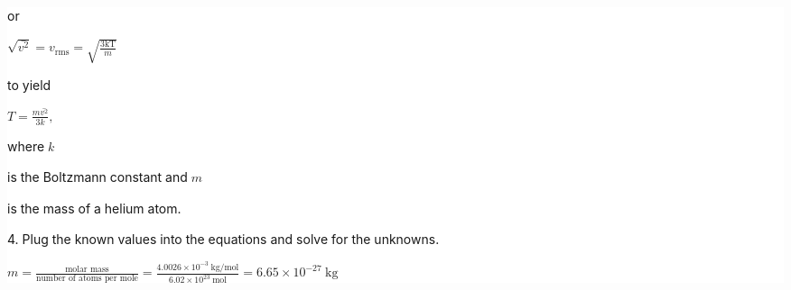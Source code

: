   or
  
  <div data-type="equation" id="import-auto-id1168465438957">
  <math xmlns="http://www.w3.org/1998/Math/MathML"> <semantics> <mrow> <mrow> <mrow> <mrow> <msqrt> <mover accent="true"> <msup> <mi>v</mi> <mrow> <mn>2</mn> </mrow> </msup> <mo>¯</mo> </mover> </msqrt> <mo stretchy="false">=</mo> <msub> <mi>v</mi> <mrow> <mtext>rms</mtext> </mrow> </msub> </mrow> <mo stretchy="false">=</mo> <msqrt> <mfrac> <mrow> <mn>3</mn> <mstyle fontstyle="italic"> <mrow> <mtext>kT</mtext> </mrow> </mstyle> </mrow> <mi>m</mi> </mfrac> </msqrt> </mrow> </mrow> <mrow /> </mrow> <annotation encoding="StarMath 5.0"> size 12{ sqrt { {overline {v rSup { size 8{2} } }} } =v rSub { size 8{"rms"} } = sqrt { { {3 ital "kT"} over {m} } } } {}</annotation> </semantics> </math>
  </div>
  
  to yield
  
  <div data-type="equation" id="import-auto-id1168465438978">
  <math xmlns="http://www.w3.org/1998/Math/MathML"> <semantics> <mrow> <mrow> <mrow> <mrow> <mi>T</mi> <mo stretchy="false">=</mo> <mfrac> <mrow> <mi>m</mi> <mover accent="true"> <msup> <mi>v</mi> <mrow> <mn>2</mn> </mrow> </msup> <mo>¯</mo> </mover> </mrow> <mrow><mtext>3</mtext><mi>k</mi></mrow> </mfrac> </mrow> <mi>,</mi> </mrow> </mrow> <mrow /> </mrow> <annotation encoding="StarMath 5.0"> size 12{T= { {m {overline {v rSup { size 8{2} } }} } over {3k} } ,} {}</annotation> </semantics> </math>
  </div>
  
  where
  <math xmlns="http://www.w3.org/1998/Math/MathML"><semantics><mrow><mrow><mi>k</mi></mrow><mrow /></mrow><annotation encoding="StarMath 5.0"> size 12{k} {}</annotation></semantics></math>
  
  is the Boltzmann constant and
  <math xmlns="http://www.w3.org/1998/Math/MathML"><semantics><mrow><mrow><mi>m</mi></mrow><mrow /></mrow><annotation encoding="StarMath 5.0"> size 12{m} {}</annotation></semantics></math>
  
  is the mass of a helium atom.

4\. Plug the known values into the equations and solve for the unknowns.

<div data-type="equation" id="import-auto-id1168465439144">
<math xmlns="http://www.w3.org/1998/Math/MathML"> <semantics> <mrow> <mrow> <mrow> <mrow> <mrow> <mrow> <mi>m</mi> <mo stretchy="false">=</mo> <mfrac> <mrow> <mtext>molar mass</mtext> </mrow> <mrow> <mtext>number of atoms per mole</mtext> </mrow> </mfrac> </mrow> <mo stretchy="false">=</mo> <mfrac> <mrow> <mrow> <mn>4</mn> <mtext>.</mtext> <mrow> <mtext>0026</mtext> <mo stretchy="false">×</mo> <msup> <mtext>10</mtext> <mrow> <mrow> <mo stretchy="false">−</mo> <mn>3</mn> </mrow> </mrow> </msup> </mrow><mspace width="0.25em" /> <mtext>kg/mol</mtext> </mrow> </mrow> <mrow> <mrow> <mn>6</mn> <mtext>.</mtext> <mrow> <mtext>02</mtext> <mo stretchy="false">×</mo> <msup> <mtext>10</mtext> <mrow> <mtext>23</mtext> </mrow> </msup> </mrow><mspace width="0.25em" /> <mtext>mol</mtext> </mrow> </mrow> </mfrac> </mrow> <mo stretchy="false">=</mo> <mn>6</mn> </mrow> <mtext>.</mtext> <mrow> <mtext>65</mtext> <mo stretchy="false">×</mo> <msup> <mtext>10</mtext> <mrow> <mrow> <mo stretchy="false">−</mo> <mtext>27</mtext> </mrow> </mrow> </msup> </mrow><mspace width="0.25em" /> <mtext>kg</mtext> </mrow> </mrow> <mrow /> </mrow> <annotation encoding="StarMath 5.0"> size 12{m= { { size 11{"molar mass"}} over { size 11{"number of atoms per mole"}} } = { { size 11{4 "." "0026" times "10" rSup { size 8{ - 3} } " kg/mol"}} over { size 12{6 "." "02" times "10" rSup { size 8{"23"} } " mol"} } } =6 "." "65" times "10" rSup { size 8{ - "27"} } " kg"} {}</annotation> </semantics> </math>
</div>
<div data-type="equation" id="import-auto-id3423579">